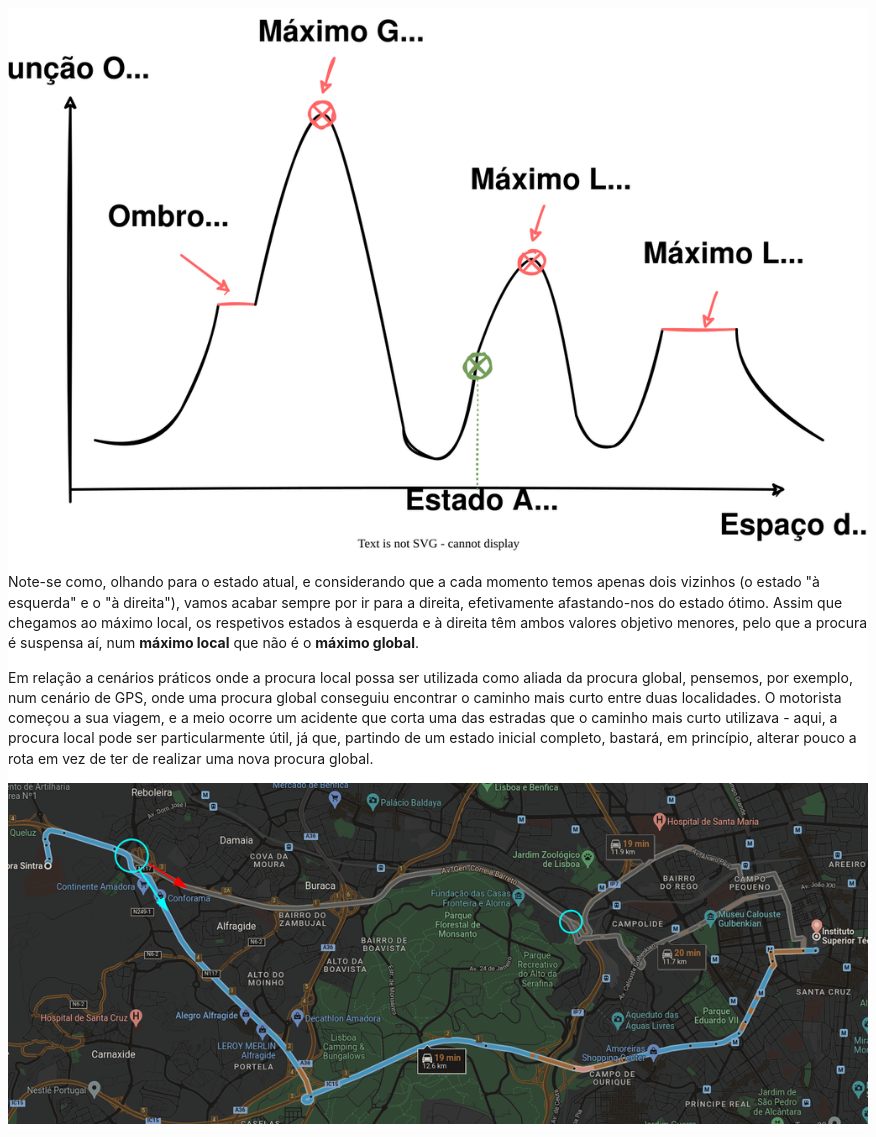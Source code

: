 ![Procura Local - Máximos Locais vs Globais](imgs/0006-local-search-plot.svg#dark=3)

Note-se como, olhando para o estado atual, e considerando que a cada momento temos apenas
dois vizinhos (o estado "à esquerda" e o "à direita"), vamos acabar sempre por ir para a direita,
efetivamente afastando-nos do estado ótimo. Assim que chegamos ao máximo local, os respetivos estados
à esquerda e à direita têm ambos valores objetivo menores, pelo que a procura é suspensa aí,
num **máximo local** que não é o **máximo global**.

Em relação a cenários práticos onde a procura local possa ser utilizada como aliada da
procura global, pensemos, por exemplo, num cenário de GPS, onde uma procura global
conseguiu encontrar o caminho mais curto entre duas localidades. O motorista começou a sua viagem,
e a meio ocorre um acidente que corta uma das estradas que o caminho mais curto utilizava - aqui,
a procura local pode ser particularmente útil, já que, partindo de um estado inicial completo,
bastará, em princípio, alterar pouco a rota em vez de ter de realizar uma nova procura global.

![Amadora - IST](imgs/0006-amadora-ist.png)

